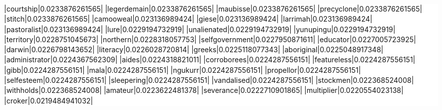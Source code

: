 |courtship|0.0233876261565|
|legerdemain|0.0233876261565|
|maubisse|0.0233876261565|
|precyclone|0.0233876261565|
|stitch|0.0233876261565|
|camooweal|0.023136989424|
|giese|0.023136989424|
|larrimah|0.023136989424|
|pastoralist|0.023136989424|
|lure|0.0229194732919|
|unalienated|0.0229194732919|
|yunupingu|0.0229194732919|
|territory|0.0228751045673|
|northern|0.0228318057753|
|selfgovernment|0.0227950871611|
|educator|0.0227005723925|
|darwin|0.0226798143652|
|literacy|0.0226028720814|
|greeks|0.0225118077343|
|aboriginal|0.0225048917348|
|administrator|0.0224367562309|
|aides|0.0224318821011|
|corroborees|0.0224287556151|
|featureless|0.0224287556151|
|gibb|0.0224287556151|
|mala|0.0224287556151|
|ngukurr|0.0224287556151|
|propellor|0.0224287556151|
|selfesteem|0.0224287556151|
|sleepering|0.0224287556151|
|vandalised|0.0224287556151|
|stockmen|0.022368524008|
|withholds|0.022368524008|
|amateur|0.0223622481378|
|severance|0.0222710901865|
|multiplier|0.0220554023138|
|croker|0.0219484941032|